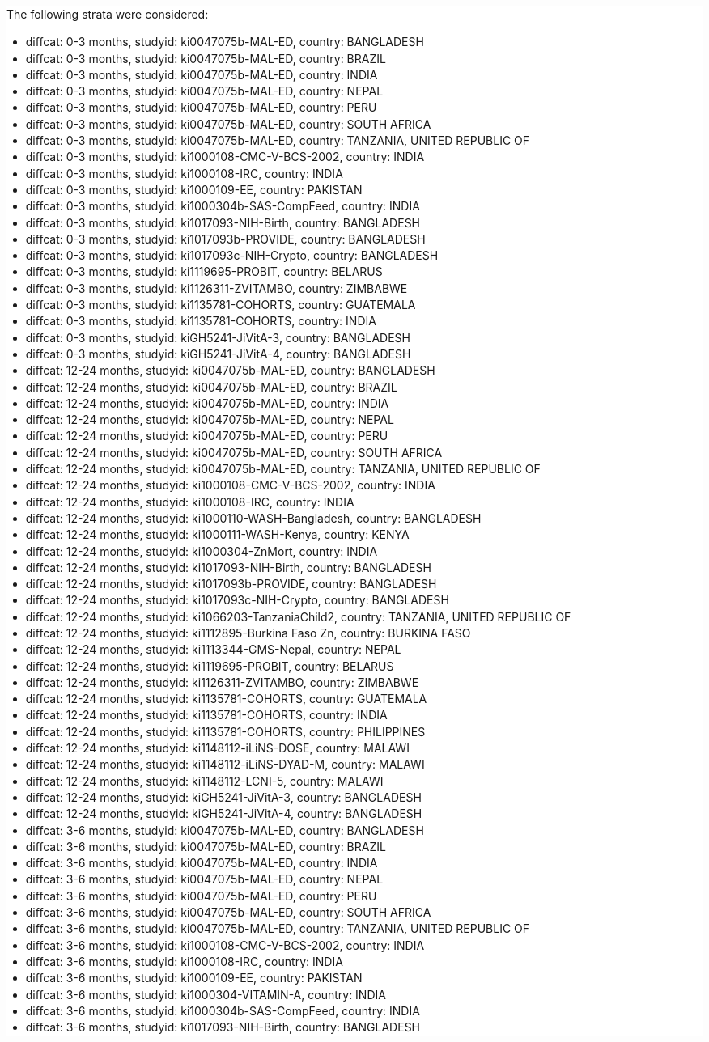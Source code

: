
The following strata were considered:

* diffcat: 0-3 months, studyid: ki0047075b-MAL-ED, country: BANGLADESH
* diffcat: 0-3 months, studyid: ki0047075b-MAL-ED, country: BRAZIL
* diffcat: 0-3 months, studyid: ki0047075b-MAL-ED, country: INDIA
* diffcat: 0-3 months, studyid: ki0047075b-MAL-ED, country: NEPAL
* diffcat: 0-3 months, studyid: ki0047075b-MAL-ED, country: PERU
* diffcat: 0-3 months, studyid: ki0047075b-MAL-ED, country: SOUTH AFRICA
* diffcat: 0-3 months, studyid: ki0047075b-MAL-ED, country: TANZANIA, UNITED REPUBLIC OF
* diffcat: 0-3 months, studyid: ki1000108-CMC-V-BCS-2002, country: INDIA
* diffcat: 0-3 months, studyid: ki1000108-IRC, country: INDIA
* diffcat: 0-3 months, studyid: ki1000109-EE, country: PAKISTAN
* diffcat: 0-3 months, studyid: ki1000304b-SAS-CompFeed, country: INDIA
* diffcat: 0-3 months, studyid: ki1017093-NIH-Birth, country: BANGLADESH
* diffcat: 0-3 months, studyid: ki1017093b-PROVIDE, country: BANGLADESH
* diffcat: 0-3 months, studyid: ki1017093c-NIH-Crypto, country: BANGLADESH
* diffcat: 0-3 months, studyid: ki1119695-PROBIT, country: BELARUS
* diffcat: 0-3 months, studyid: ki1126311-ZVITAMBO, country: ZIMBABWE
* diffcat: 0-3 months, studyid: ki1135781-COHORTS, country: GUATEMALA
* diffcat: 0-3 months, studyid: ki1135781-COHORTS, country: INDIA
* diffcat: 0-3 months, studyid: kiGH5241-JiVitA-3, country: BANGLADESH
* diffcat: 0-3 months, studyid: kiGH5241-JiVitA-4, country: BANGLADESH
* diffcat: 12-24 months, studyid: ki0047075b-MAL-ED, country: BANGLADESH
* diffcat: 12-24 months, studyid: ki0047075b-MAL-ED, country: BRAZIL
* diffcat: 12-24 months, studyid: ki0047075b-MAL-ED, country: INDIA
* diffcat: 12-24 months, studyid: ki0047075b-MAL-ED, country: NEPAL
* diffcat: 12-24 months, studyid: ki0047075b-MAL-ED, country: PERU
* diffcat: 12-24 months, studyid: ki0047075b-MAL-ED, country: SOUTH AFRICA
* diffcat: 12-24 months, studyid: ki0047075b-MAL-ED, country: TANZANIA, UNITED REPUBLIC OF
* diffcat: 12-24 months, studyid: ki1000108-CMC-V-BCS-2002, country: INDIA
* diffcat: 12-24 months, studyid: ki1000108-IRC, country: INDIA
* diffcat: 12-24 months, studyid: ki1000110-WASH-Bangladesh, country: BANGLADESH
* diffcat: 12-24 months, studyid: ki1000111-WASH-Kenya, country: KENYA
* diffcat: 12-24 months, studyid: ki1000304-ZnMort, country: INDIA
* diffcat: 12-24 months, studyid: ki1017093-NIH-Birth, country: BANGLADESH
* diffcat: 12-24 months, studyid: ki1017093b-PROVIDE, country: BANGLADESH
* diffcat: 12-24 months, studyid: ki1017093c-NIH-Crypto, country: BANGLADESH
* diffcat: 12-24 months, studyid: ki1066203-TanzaniaChild2, country: TANZANIA, UNITED REPUBLIC OF
* diffcat: 12-24 months, studyid: ki1112895-Burkina Faso Zn, country: BURKINA FASO
* diffcat: 12-24 months, studyid: ki1113344-GMS-Nepal, country: NEPAL
* diffcat: 12-24 months, studyid: ki1119695-PROBIT, country: BELARUS
* diffcat: 12-24 months, studyid: ki1126311-ZVITAMBO, country: ZIMBABWE
* diffcat: 12-24 months, studyid: ki1135781-COHORTS, country: GUATEMALA
* diffcat: 12-24 months, studyid: ki1135781-COHORTS, country: INDIA
* diffcat: 12-24 months, studyid: ki1135781-COHORTS, country: PHILIPPINES
* diffcat: 12-24 months, studyid: ki1148112-iLiNS-DOSE, country: MALAWI
* diffcat: 12-24 months, studyid: ki1148112-iLiNS-DYAD-M, country: MALAWI
* diffcat: 12-24 months, studyid: ki1148112-LCNI-5, country: MALAWI
* diffcat: 12-24 months, studyid: kiGH5241-JiVitA-3, country: BANGLADESH
* diffcat: 12-24 months, studyid: kiGH5241-JiVitA-4, country: BANGLADESH
* diffcat: 3-6 months, studyid: ki0047075b-MAL-ED, country: BANGLADESH
* diffcat: 3-6 months, studyid: ki0047075b-MAL-ED, country: BRAZIL
* diffcat: 3-6 months, studyid: ki0047075b-MAL-ED, country: INDIA
* diffcat: 3-6 months, studyid: ki0047075b-MAL-ED, country: NEPAL
* diffcat: 3-6 months, studyid: ki0047075b-MAL-ED, country: PERU
* diffcat: 3-6 months, studyid: ki0047075b-MAL-ED, country: SOUTH AFRICA
* diffcat: 3-6 months, studyid: ki0047075b-MAL-ED, country: TANZANIA, UNITED REPUBLIC OF
* diffcat: 3-6 months, studyid: ki1000108-CMC-V-BCS-2002, country: INDIA
* diffcat: 3-6 months, studyid: ki1000108-IRC, country: INDIA
* diffcat: 3-6 months, studyid: ki1000109-EE, country: PAKISTAN
* diffcat: 3-6 months, studyid: ki1000304-VITAMIN-A, country: INDIA
* diffcat: 3-6 months, studyid: ki1000304b-SAS-CompFeed, country: INDIA
* diffcat: 3-6 months, studyid: ki1017093-NIH-Birth, country: BANGLADESH